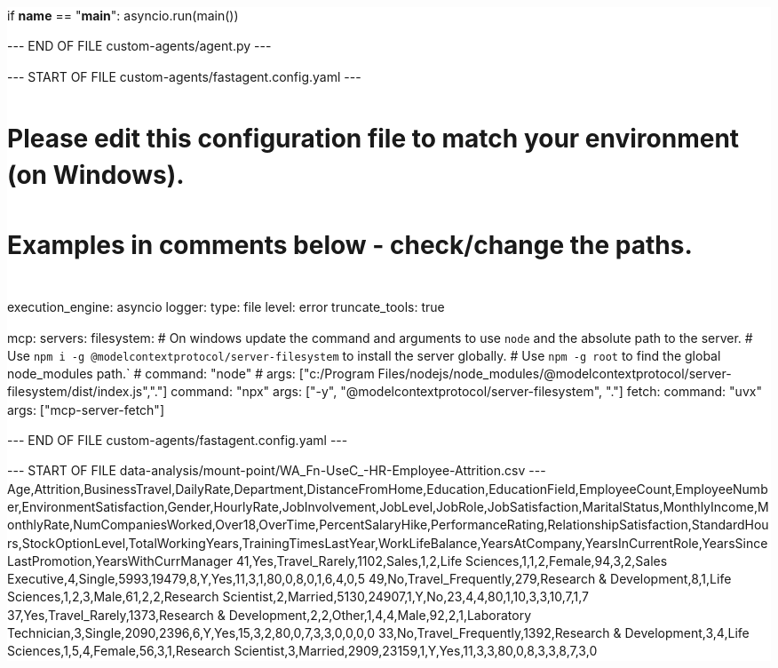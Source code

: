 
if __name__ == "__main__":
    asyncio.run(main())

--- END OF FILE custom-agents/agent.py ---


--- START OF FILE custom-agents/fastagent.config.yaml ---
# Please edit this configuration file to match your environment (on Windows).
# Examples in comments below - check/change the paths.
#
#

execution_engine: asyncio
logger:
  type: file
  level: error
  truncate_tools: true

mcp:
  servers:
    filesystem:
      # On windows update the command and arguments to use `node` and the absolute path to the server.
      # Use `npm i -g @modelcontextprotocol/server-filesystem` to install the server globally.
      # Use `npm -g root` to find the global node_modules path.`
      # command: "node"
      # args: ["c:/Program Files/nodejs/node_modules/@modelcontextprotocol/server-filesystem/dist/index.js","."]
      command: "npx"
      args: ["-y", "@modelcontextprotocol/server-filesystem", "."]
    fetch:
      command: "uvx"
      args: ["mcp-server-fetch"]

--- END OF FILE custom-agents/fastagent.config.yaml ---


--- START OF FILE data-analysis/mount-point/WA_Fn-UseC_-HR-Employee-Attrition.csv ---
﻿Age,Attrition,BusinessTravel,DailyRate,Department,DistanceFromHome,Education,EducationField,EmployeeCount,EmployeeNumber,EnvironmentSatisfaction,Gender,HourlyRate,JobInvolvement,JobLevel,JobRole,JobSatisfaction,MaritalStatus,MonthlyIncome,MonthlyRate,NumCompaniesWorked,Over18,OverTime,PercentSalaryHike,PerformanceRating,RelationshipSatisfaction,StandardHours,StockOptionLevel,TotalWorkingYears,TrainingTimesLastYear,WorkLifeBalance,YearsAtCompany,YearsInCurrentRole,YearsSinceLastPromotion,YearsWithCurrManager
41,Yes,Travel_Rarely,1102,Sales,1,2,Life Sciences,1,1,2,Female,94,3,2,Sales Executive,4,Single,5993,19479,8,Y,Yes,11,3,1,80,0,8,0,1,6,4,0,5
49,No,Travel_Frequently,279,Research & Development,8,1,Life Sciences,1,2,3,Male,61,2,2,Research Scientist,2,Married,5130,24907,1,Y,No,23,4,4,80,1,10,3,3,10,7,1,7
37,Yes,Travel_Rarely,1373,Research & Development,2,2,Other,1,4,4,Male,92,2,1,Laboratory Technician,3,Single,2090,2396,6,Y,Yes,15,3,2,80,0,7,3,3,0,0,0,0
33,No,Travel_Frequently,1392,Research & Development,3,4,Life Sciences,1,5,4,Female,56,3,1,Research Scientist,3,Married,2909,23159,1,Y,Yes,11,3,3,80,0,8,3,3,8,7,3,0